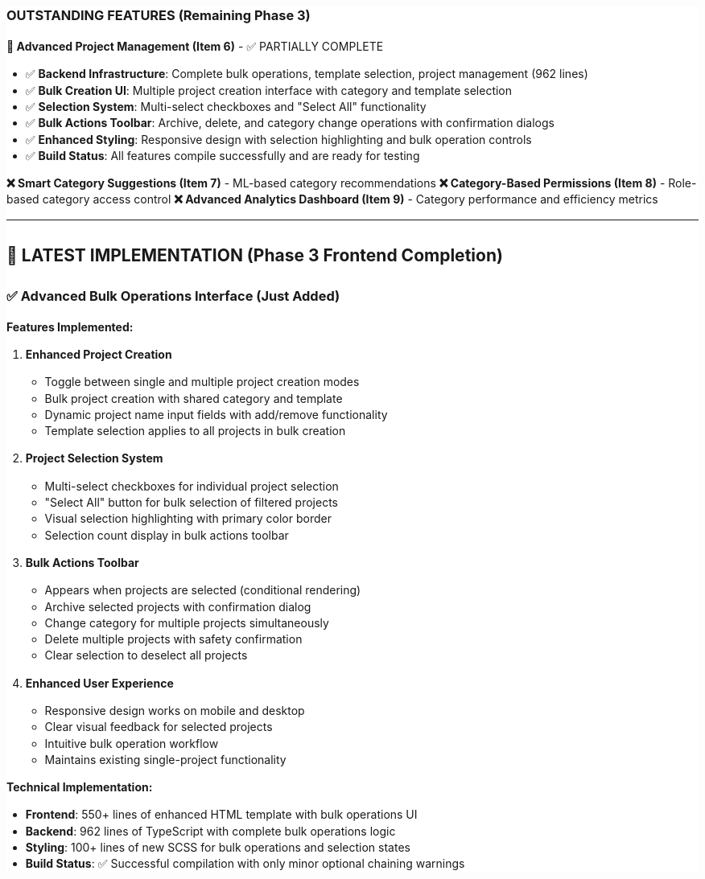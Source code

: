 ### OUTSTANDING FEATURES (Remaining Phase 3)

**🔄 Advanced Project Management (Item 6)** - ✅ PARTIALLY COMPLETE

- ✅ **Backend Infrastructure**: Complete bulk operations, template selection, project management (962 lines)
- ✅ **Bulk Creation UI**: Multiple project creation interface with category and template selection
- ✅ **Selection System**: Multi-select checkboxes and "Select All" functionality
- ✅ **Bulk Actions Toolbar**: Archive, delete, and category change operations with confirmation dialogs
- ✅ **Enhanced Styling**: Responsive design with selection highlighting and bulk operation controls
- ✅ **Build Status**: All features compile successfully and are ready for testing

**❌ Smart Category Suggestions (Item 7)** - ML-based category recommendations
**❌ Category-Based Permissions (Item 8)** - Role-based category access control
**❌ Advanced Analytics Dashboard (Item 9)** - Category performance and efficiency metrics

---

## 🚀 LATEST IMPLEMENTATION (Phase 3 Frontend Completion)

### **✅ Advanced Bulk Operations Interface (Just Added)**

**Features Implemented:**

1. **Enhanced Project Creation**

   - Toggle between single and multiple project creation modes
   - Bulk project creation with shared category and template
   - Dynamic project name input fields with add/remove functionality
   - Template selection applies to all projects in bulk creation

2. **Project Selection System**

   - Multi-select checkboxes for individual project selection
   - "Select All" button for bulk selection of filtered projects
   - Visual selection highlighting with primary color border
   - Selection count display in bulk actions toolbar

3. **Bulk Actions Toolbar**

   - Appears when projects are selected (conditional rendering)
   - Archive selected projects with confirmation dialog
   - Change category for multiple projects simultaneously
   - Delete multiple projects with safety confirmation
   - Clear selection to deselect all projects

4. **Enhanced User Experience**
   - Responsive design works on mobile and desktop
   - Clear visual feedback for selected projects
   - Intuitive bulk operation workflow
   - Maintains existing single-project functionality

**Technical Implementation:**

- **Frontend**: 550+ lines of enhanced HTML template with bulk operations UI
- **Backend**: 962 lines of TypeScript with complete bulk operations logic
- **Styling**: 100+ lines of new SCSS for bulk operations and selection states
- **Build Status**: ✅ Successful compilation with only minor optional chaining warnings
